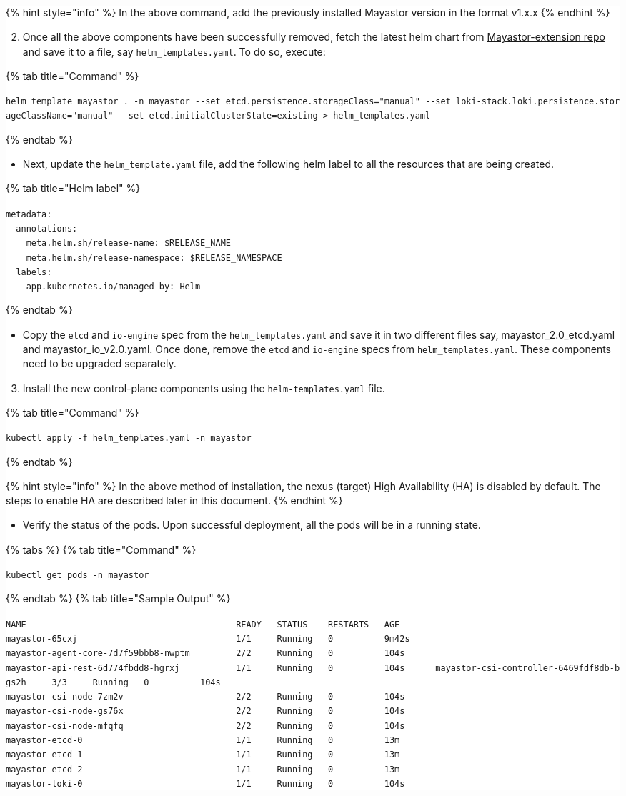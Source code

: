 {% hint style="info" %}
In the above command, add the previously installed Mayastor version in the format v1.x.x
{% endhint %}

2. Once all the above components have been successfully removed, fetch the latest helm chart from [Mayastor-extension repo](https://github.com/openebs/mayastor-extensions) and save it to a file, say `helm_templates.yaml`. To do so, execute:

{% tab title="Command" %}
```text
helm template mayastor . -n mayastor --set etcd.persistence.storageClass="manual" --set loki-stack.loki.persistence.storageClassName="manual" --set etcd.initialClusterState=existing > helm_templates.yaml
```
{% endtab %}

- Next, update the `helm_template.yaml` file, add the following helm label to all the resources that are being created.

{% tab title="Helm label" %}
```text
metadata: 
  annotations: 
    meta.helm.sh/release-name: $RELEASE_NAME 
    meta.helm.sh/release-namespace: $RELEASE_NAMESPACE 
  labels: 
    app.kubernetes.io/managed-by: Helm
```
{% endtab %}

- Copy the `etcd` and `io-engine` spec from the `helm_templates.yaml` and save it in two different  files say, mayastor_2.0_etcd.yaml and mayastor_io_v2.0.yaml. Once done, remove the `etcd` and `io-engine` specs from `helm_templates.yaml`. These components need to be upgraded separately.  

3.  Install the new control-plane components using the `helm-templates.yaml` file. 

{% tab title="Command" %}
```text
kubectl apply -f helm_templates.yaml -n mayastor
```
{% endtab %}

{% hint style="info" %}
In the above method of installation, the nexus (target) High Availability (HA) is disabled by default. The steps to enable HA are described later in this document.
{% endhint %} 

- Verify the status of the pods. Upon successful deployment, all the pods will be in a running state.

{% tabs %}
{% tab title="Command" %}
```text
kubectl get pods -n mayastor
```
{% endtab %}
{% tab title="Sample Output" %}
```text
NAME                                         READY   STATUS    RESTARTS   AGE
mayastor-65cxj                               1/1     Running   0          9m42s
mayastor-agent-core-7d7f59bbb8-nwptm         2/2     Running   0          104s
mayastor-api-rest-6d774fbdd8-hgrxj           1/1     Running   0          104s      mayastor-csi-controller-6469fdf8db-bgs2h     3/3     Running   0          104s
mayastor-csi-node-7zm2v                      2/2     Running   0          104s
mayastor-csi-node-gs76x                      2/2     Running   0          104s
mayastor-csi-node-mfqfq                      2/2     Running   0          104s
mayastor-etcd-0                              1/1     Running   0          13m
mayastor-etcd-1                              1/1     Running   0          13m
mayastor-etcd-2                              1/1     Running   0          13m
mayastor-loki-0                              1/1     Running   0          104s
```